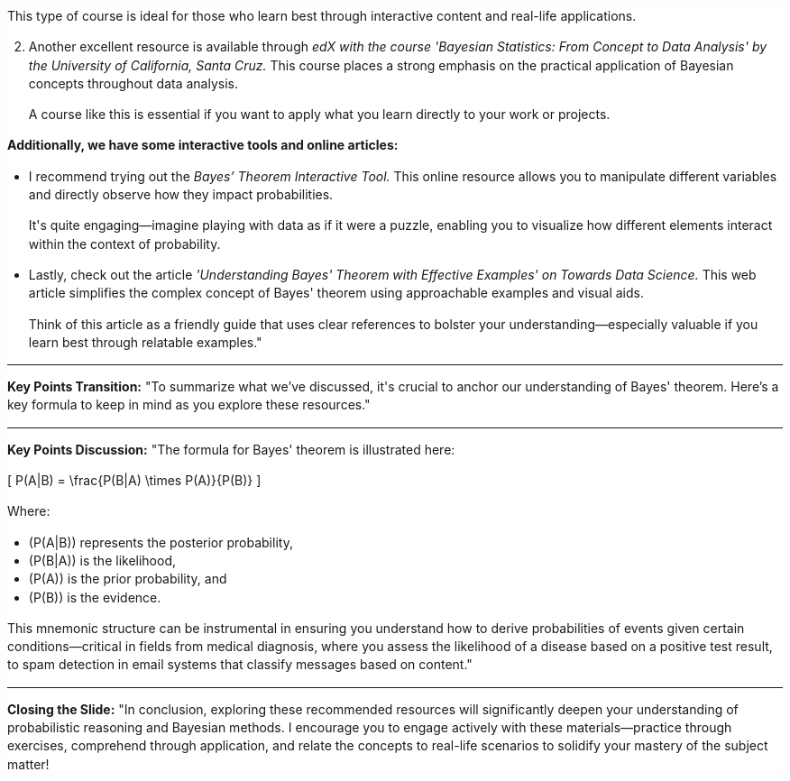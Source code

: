   This type of course is ideal for those who learn best through interactive content and real-life applications.

2. Another excellent resource is available through *edX with the course 'Bayesian Statistics: From Concept to Data Analysis' by the University of California, Santa Cruz.* This course places a strong emphasis on the practical application of Bayesian concepts throughout data analysis.

   A course like this is essential if you want to apply what you learn directly to your work or projects.

**Additionally, we have some interactive tools and online articles:**
- I recommend trying out the *Bayes’ Theorem Interactive Tool.* This online resource allows you to manipulate different variables and directly observe how they impact probabilities. 

   It's quite engaging—imagine playing with data as if it were a puzzle, enabling you to visualize how different elements interact within the context of probability.

- Lastly, check out the article *'Understanding Bayes' Theorem with Effective Examples' on Towards Data Science.* This web article simplifies the complex concept of Bayes' theorem using approachable examples and visual aids.

   Think of this article as a friendly guide that uses clear references to bolster your understanding—especially valuable if you learn best through relatable examples."

---

**Key Points Transition:**
"To summarize what we’ve discussed, it's crucial to anchor our understanding of Bayes' theorem. Here’s a key formula to keep in mind as you explore these resources."

---

**Key Points Discussion:**
"The formula for Bayes' theorem is illustrated here: 

\[
P(A|B) = \frac{P(B|A) \times P(A)}{P(B)}
\]

Where:
- \(P(A|B)\) represents the posterior probability,
- \(P(B|A)\) is the likelihood,
- \(P(A)\) is the prior probability, and 
- \(P(B)\) is the evidence.

This mnemonic structure can be instrumental in ensuring you understand how to derive probabilities of events given certain conditions—critical in fields from medical diagnosis, where you assess the likelihood of a disease based on a positive test result, to spam detection in email systems that classify messages based on content."

---

**Closing the Slide:**
"In conclusion, exploring these recommended resources will significantly deepen your understanding of probabilistic reasoning and Bayesian methods. I encourage you to engage actively with these materials—practice through exercises, comprehend through application, and relate the concepts to real-life scenarios to solidify your mastery of the subject matter!
